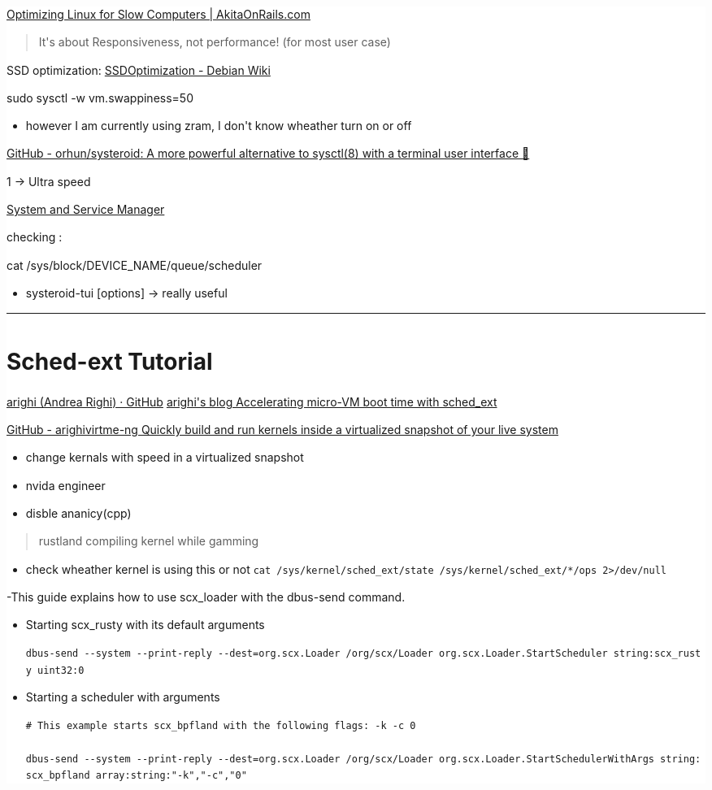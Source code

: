 [Optimizing Linux for Slow Computers | AkitaOnRails.com](https://www.akitaonrails.com/2017/01/17/optimizing-linux-for-slow-computers)

> It's about Responsiveness, not performance! (for most user case)

SSD optimization:
[SSDOptimization - Debian Wiki](https://wiki.debian.org/SSDOptimization#Low-Latency_IO-Scheduler)

sudo sysctl -w vm.swappiness=50

- however I am currently using zram, I don't know wheather turn on or off

[GitHub - orhun/systeroid: A more powerful alternative to sysctl(8) with a terminal user interface 🐧](https://github.com/orhun/systeroid)

1 -> Ultra speed

[System and Service Manager](https://systemd.io/)

checking :

cat /sys/block/DEVICE_NAME/queue/scheduler

- systeroid-tui [options] -> really useful

---

# Sched-ext Tutorial

[arighi (Andrea Righi) · GitHub](https://github.com/arighi)
[arighi's blog Accelerating micro-VM boot time with sched_ext](https://arighi.blogspot.com/2025/01/accelerating-micro-vm-boot-time-with.html)

[GitHub - arighivirtme-ng Quickly build and run kernels inside a virtualized snapshot of your live system](https://github.com/arighi/virtme-ng)

- change kernals with speed in a virtualized snapshot
- nvida engineer

- disble ananicy(cpp)

> rustland compiling kernel while gamming

- check wheather kernel is using this or not
  `cat /sys/kernel/sched_ext/state /sys/kernel/sched_ext/*/ops 2>/dev/null`

-This guide explains how to use scx_loader with the dbus-send command.

- Starting scx_rusty with its default arguments

  ```
  dbus-send --system --print-reply --dest=org.scx.Loader /org/scx/Loader org.scx.Loader.StartScheduler string:scx_rusty uint32:0
  ```

- Starting a scheduler with arguments

  ```
  # This example starts scx_bpfland with the following flags: -k -c 0

  dbus-send --system --print-reply --dest=org.scx.Loader /org/scx/Loader org.scx.Loader.StartSchedulerWithArgs string:scx_bpfland array:string:"-k","-c","0"
  ```
